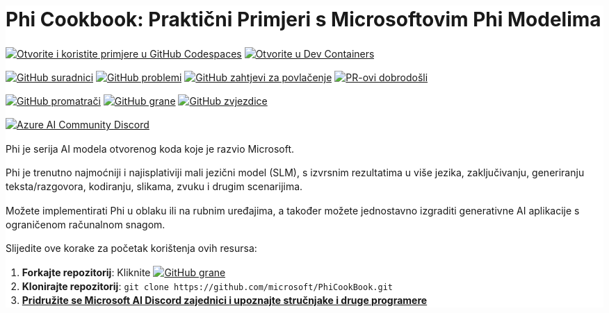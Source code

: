 # Phi Cookbook: Praktični Primjeri s Microsoftovim Phi Modelima

[![Otvorite i koristite primjere u GitHub Codespaces](https://github.com/codespaces/badge.svg)](https://codespaces.new/microsoft/phicookbook)
[![Otvorite u Dev Containers](https://img.shields.io/static/v1?style=for-the-badge&label=Dev%20Containers&message=Open&color=blue&logo=visualstudiocode)](https://vscode.dev/redirect?url=vscode://ms-vscode-remote.remote-containers/cloneInVolume?url=https://github.com/microsoft/phicookbook)

[![GitHub suradnici](https://img.shields.io/github/contributors/microsoft/phicookbook.svg)](https://GitHub.com/microsoft/phicookbook/graphs/contributors/?WT.mc_id=aiml-137032-kinfeylo)
[![GitHub problemi](https://img.shields.io/github/issues/microsoft/phicookbook.svg)](https://GitHub.com/microsoft/phicookbook/issues/?WT.mc_id=aiml-137032-kinfeylo)
[![GitHub zahtjevi za povlačenje](https://img.shields.io/github/issues-pr/microsoft/phicookbook.svg)](https://GitHub.com/microsoft/phicookbook/pulls/?WT.mc_id=aiml-137032-kinfeylo)
[![PR-ovi dobrodošli](https://img.shields.io/badge/PRs-welcome-brightgreen.svg?style=flat-square)](http://makeapullrequest.com?WT.mc_id=aiml-137032-kinfeylo)

[![GitHub promatrači](https://img.shields.io/github/watchers/microsoft/phicookbook.svg?style=social&label=Watch)](https://GitHub.com/microsoft/phicookbook/watchers/?WT.mc_id=aiml-137032-kinfeylo)
[![GitHub grane](https://img.shields.io/github/forks/microsoft/phicookbook.svg?style=social&label=Fork)](https://GitHub.com/microsoft/phicookbook/network/?WT.mc_id=aiml-137032-kinfeylo)
[![GitHub zvjezdice](https://img.shields.io/github/stars/microsoft/phicookbook?style=social&label=Star)](https://GitHub.com/microsoft/phicookbook/stargazers/?WT.mc_id=aiml-137032-kinfeylo)

[![Azure AI Community Discord](https://dcbadge.vercel.app/api/server/ByRwuEEgH4)](https://discord.com/invite/ByRwuEEgH4?WT.mc_id=aiml-137032-kinfeylo)

Phi je serija AI modela otvorenog koda koje je razvio Microsoft.

Phi je trenutno najmoćniji i najisplativiji mali jezični model (SLM), s izvrsnim rezultatima u više jezika, zaključivanju, generiranju teksta/razgovora, kodiranju, slikama, zvuku i drugim scenarijima.

Možete implementirati Phi u oblaku ili na rubnim uređajima, a također možete jednostavno izgraditi generativne AI aplikacije s ograničenom računalnom snagom.

Slijedite ove korake za početak korištenja ovih resursa:
1. **Forkajte repozitorij**: Kliknite [![GitHub grane](https://img.shields.io/github/forks/microsoft/phicookbook.svg?style=social&label=Fork)](https://GitHub.com/microsoft/phicookbook/network/?WT.mc_id=aiml-137032-kinfeylo)
2. **Klonirajte repozitorij**:   `git clone https://github.com/microsoft/PhiCookBook.git`
3. [**Pridružite se Microsoft AI Discord zajednici i upoznajte stručnjake i druge programere**](https://discord.com/invite/ByRwuEEgH4?WT.mc_id=aiml-137032-kinfeylo)
